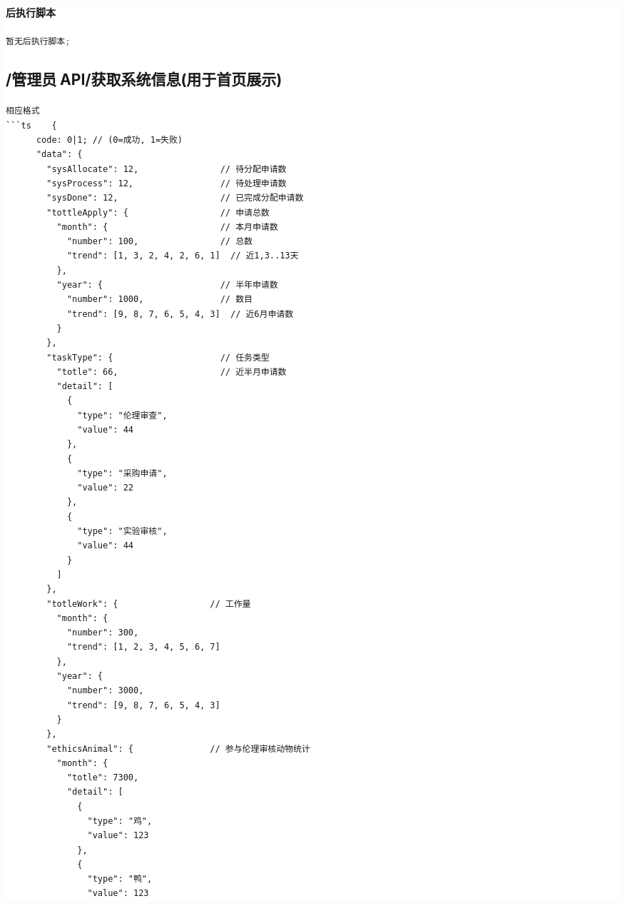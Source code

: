 #### 后执行脚本

```javascript
暂无后执行脚本;
```

## /管理员 API/获取系统信息(用于首页展示)

````text
相应格式
```ts    {
      code: 0|1; // (0=成功, 1=失败)
      "data": {
        "sysAllocate": 12,                // 待分配申请数
        "sysProcess": 12,                 // 待处理申请数
        "sysDone": 12,                    // 已完成分配申请数
        "tottleApply": {                  // 申请总数
          "month": {                      // 本月申请数
            "number": 100,                // 总数
            "trend": [1, 3, 2, 4, 2, 6, 1]  // 近1,3..13天
          },
          "year": {                       // 半年申请数
            "number": 1000,               // 数目
            "trend": [9, 8, 7, 6, 5, 4, 3]  // 近6月申请数
          }
        },
        "taskType": {                     // 任务类型
          "totle": 66,                    // 近半月申请数
          "detail": [
            {
              "type": "伦理审查",
              "value": 44
            },
            {
              "type": "采购申请",
              "value": 22
            },
            {
              "type": "实验审核",
              "value": 44
            }
          ]
        },
        "totleWork": {                  // 工作量
          "month": {
            "number": 300,
            "trend": [1, 2, 3, 4, 5, 6, 7]
          },
          "year": {
            "number": 3000,
            "trend": [9, 8, 7, 6, 5, 4, 3]
          }
        },
        "ethicsAnimal": {               // 参与伦理审核动物统计
          "month": {
            "totle": 7300,
            "detail": [
              {
                "type": "鸡",
                "value": 123
              },
              {
                "type": "鸭",
                "value": 123
````